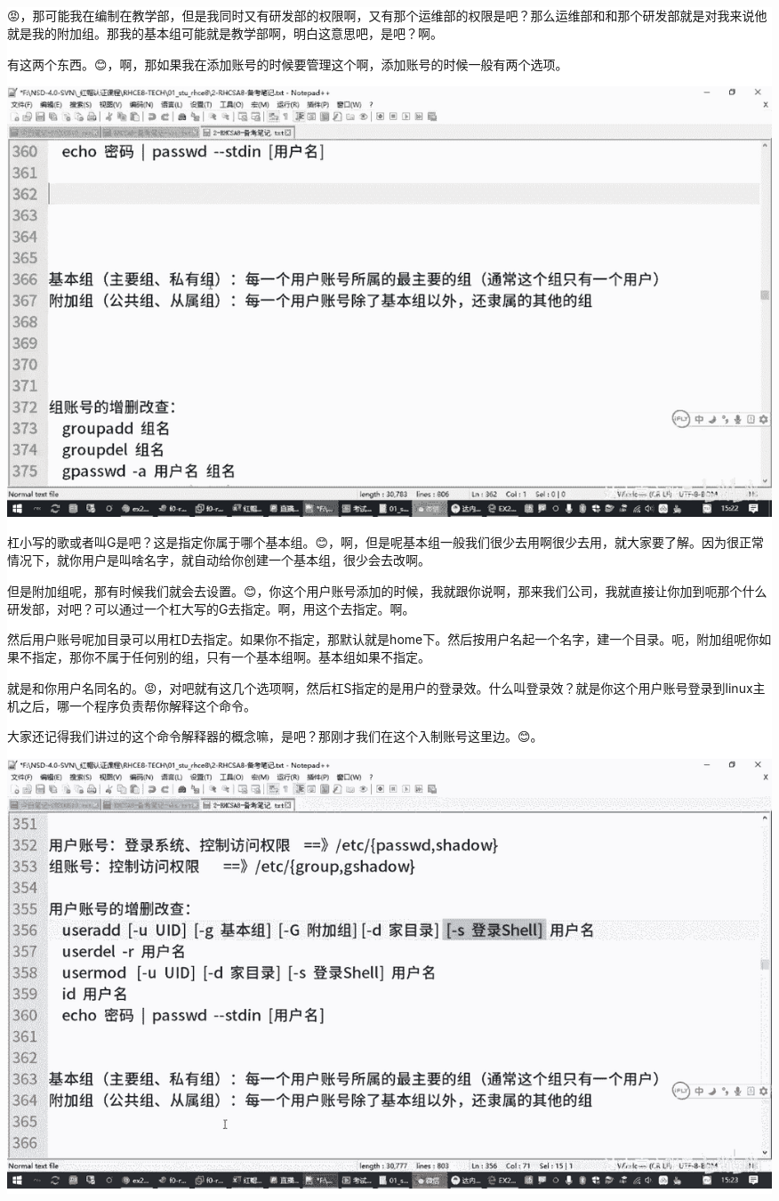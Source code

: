 😡，那可能我在编制在教学部，但是我同时又有研发部的权限啊，又有那个运维部的权限是吧？那么运维部和和那个研发部就是对我来说他就是我的附加组。那我的基本组可能就是教学部啊，明白这意思吧，是吧？啊。

有这两个东西。😊，啊，那如果我在添加账号的时候要管理这个啊，添加账号的时候一般有两个选项。

![](img/24ce9fa6bbef83332f387078fefe602c_30.png)

杠小写的歌或者叫G是吧？这是指定你属于哪个基本组。😊，啊，但是呢基本组一般我们很少去用啊很少去用，就大家要了解。因为很正常情况下，就你用户是叫啥名字，就自动给你创建一个基本组，很少会去改啊。

但是附加组呢，那有时候我们就会去设置。😊，你这个用户账号添加的时候，我就跟你说啊，那来我们公司，我就直接让你加到呃那个什么研发部，对吧？可以通过一个杠大写的G去指定。啊，用这个去指定。啊。

然后用户账号呢加目录可以用杠D去指定。如果你不指定，那默认就是home下。然后按用户名起一个名字，建一个目录。呃，附加组呢你如果不指定，那你不属于任何别的组，只有一个基本组啊。基本组如果不指定。

就是和你用户名同名的。😡，对吧就有这几个选项啊，然后杠S指定的是用户的登录效。什么叫登录效？就是你这个用户账号登录到linux主机之后，哪一个程序负责帮你解释这个命令。

大家还记得我们讲过的这个命令解释器的概念嘛，是吧？那刚才我们在这个入制账号这里边。😊。

![](img/24ce9fa6bbef83332f387078fefe602c_32.png)
